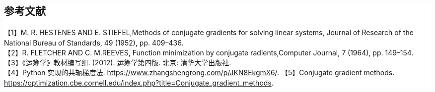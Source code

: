 ## 参考文献

【1】M. R. HESTENES AND E. STIEFEL,Methods of conjugate gradients for solving linear systems, Journal of Research of the National Bureau of Standards, 49 (1952), pp. 409–436.  
【2】R. FLETCHER AND C. M.REEVES, Function minimization by conjugate radients,Computer Journal, 7 (1964), pp. 149–154.  
【3】《运筹学》教材编写组. (2012). 运筹学第四版. 北京: 清华大学出版社.  
【4】Python 实现的共轭梯度法. https://www.zhangshengrong.com/p/JKN8EkgmX6/.
【5】Conjugate gradient methods. https://optimization.cbe.cornell.edu/index.php?title=Conjugate_gradient_methods.